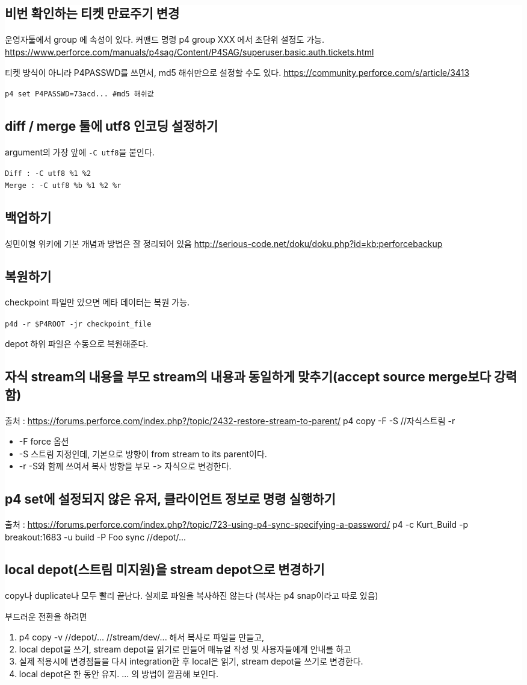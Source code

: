 ## 비번 확인하는 티켓 만료주기 변경

운영자툴에서 group 에 속성이 있다. 커맨드 명령 p4 group XXX 에서 초단위 설정도 가능. 
https://www.perforce.com/manuals/p4sag/Content/P4SAG/superuser.basic.auth.tickets.html

티켓 방식이 아니라 P4PASSWD를 쓰면서, md5 해쉬만으로 설정할 수도 있다.
https://community.perforce.com/s/article/3413

```pwsh
p4 set P4PASSWD=73acd... #md5 해쉬값
```

## diff / merge 툴에 utf8 인코딩 설정하기 

argument의 가장 앞에 `-C utf8`을 붙인다. 

    Diff : -C utf8 %1 %2
    Merge : -C utf8 %b %1 %2 %r

## 백업하기

성민이형 위키에 기본 개념과 방법은 잘 정리되어 있음 
http://serious-code.net/doku/doku.php?id=kb:perforcebackup

## 복원하기
checkpoint 파일만 있으면 메타 데이터는 복원 가능. 

    p4d -r $P4ROOT -jr checkpoint_file

depot 하위 파일은 수동으로 복원해준다. 

## 자식 stream의 내용을 부모 stream의 내용과 동일하게 맞추기(accept source merge보다 강력함)
출처 : https://forums.perforce.com/index.php?/topic/2432-restore-stream-to-parent/
    p4 copy -F -S //자식스트림 -r
* -F force 옵션
* -S 스트림 지정인데, 기본으로 방향이 from stream to its parent이다. 
* -r -S와 함께 쓰여서 복사 방향을 부모 -> 자식으로 변경한다. 


## p4 set에 설정되지 않은 유저, 클라이언트 정보로 명령 실행하기

출처 : https://forums.perforce.com/index.php?/topic/723-using-p4-sync-specifying-a-password/
    p4 -c Kurt_Build -p breakout:1683 -u build -P Foo sync //depot/...

## local depot(스트림 미지원)을 stream depot으로 변경하기

copy나 duplicate나 모두 빨리 끝난다. 실제로 파일을 복사하진 않는다 (복사는 p4 snap이라고 따로 있음)

부드러운 전환을 하려면 
1. p4 copy -v //depot/... //stream/dev/... 해서 복사로 파일을 만들고, 
2. local depot을 쓰기, stream depot을 읽기로 만들어 매뉴얼 작성 및 사용자들에게 안내를 하고 
3. 실제 적용시에 변경점들을 다시 integration한 후 local은 읽기, stream depot을 쓰기로 변경한다. 
4. local depot은 한 동안 유지. 
... 의 방법이 깔끔해 보인다. 
